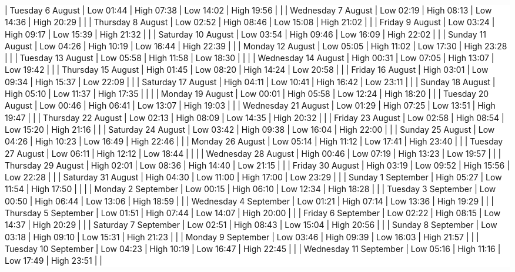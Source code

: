 | Tuesday 6 August | Low 01:44 | High 07:38 | Low 14:02 | High 19:56 |  |
| Wednesday 7 August | Low 02:19 | High 08:13 | Low 14:36 | High 20:29 |  |
| Thursday 8 August | Low 02:52 | High 08:46 | Low 15:08 | High 21:02 |  |
| Friday 9 August | Low 03:24 | High 09:17 | Low 15:39 | High 21:32 |  |
| Saturday 10 August | Low 03:54 | High 09:46 | Low 16:09 | High 22:02 |  |
| Sunday 11 August | Low 04:26 | High 10:19 | Low 16:44 | High 22:39 |  |
| Monday 12 August | Low 05:05 | High 11:02 | Low 17:30 | High 23:28 |  |
| Tuesday 13 August | Low 05:58 | High 11:58 | Low 18:30 |  |  |
| Wednesday 14 August | High 00:31 | Low 07:05 | High 13:07 | Low 19:42 |  |
| Thursday 15 August | High 01:45 | Low 08:20 | High 14:24 | Low 20:58 |  |
| Friday 16 August | High 03:01 | Low 09:34 | High 15:37 | Low 22:09 |  |
| Saturday 17 August | High 04:11 | Low 10:41 | High 16:42 | Low 23:11 |  |
| Sunday 18 August | High 05:10 | Low 11:37 | High 17:35 |  |  |
| Monday 19 August | Low 00:01 | High 05:58 | Low 12:24 | High 18:20 |  |
| Tuesday 20 August | Low 00:46 | High 06:41 | Low 13:07 | High 19:03 |  |
| Wednesday 21 August | Low 01:29 | High 07:25 | Low 13:51 | High 19:47 |  |
| Thursday 22 August | Low 02:13 | High 08:09 | Low 14:35 | High 20:32 |  |
| Friday 23 August | Low 02:58 | High 08:54 | Low 15:20 | High 21:16 |  |
| Saturday 24 August | Low 03:42 | High 09:38 | Low 16:04 | High 22:00 |  |
| Sunday 25 August | Low 04:26 | High 10:23 | Low 16:49 | High 22:46 |  |
| Monday 26 August | Low 05:14 | High 11:12 | Low 17:41 | High 23:40 |  |
| Tuesday 27 August | Low 06:11 | High 12:12 | Low 18:44 |  |  |
| Wednesday 28 August | High 00:46 | Low 07:19 | High 13:23 | Low 19:57 |  |
| Thursday 29 August | High 02:01 | Low 08:36 | High 14:40 | Low 21:15 |  |
| Friday 30 August | High 03:19 | Low 09:52 | High 15:56 | Low 22:28 |  |
| Saturday 31 August | High 04:30 | Low 11:00 | High 17:00 | Low 23:29 |  |
| Sunday 1 September | High 05:27 | Low 11:54 | High 17:50 |  |  |
| Monday 2 September | Low 00:15 | High 06:10 | Low 12:34 | High 18:28 |  |
| Tuesday 3 September | Low 00:50 | High 06:44 | Low 13:06 | High 18:59 |  |
| Wednesday 4 September | Low 01:21 | High 07:14 | Low 13:36 | High 19:29 |  |
| Thursday 5 September | Low 01:51 | High 07:44 | Low 14:07 | High 20:00 |  |
| Friday 6 September | Low 02:22 | High 08:15 | Low 14:37 | High 20:29 |  |
| Saturday 7 September | Low 02:51 | High 08:43 | Low 15:04 | High 20:56 |  |
| Sunday 8 September | Low 03:18 | High 09:10 | Low 15:31 | High 21:23 |  |
| Monday 9 September | Low 03:46 | High 09:39 | Low 16:03 | High 21:57 |  |
| Tuesday 10 September | Low 04:23 | High 10:19 | Low 16:47 | High 22:45 |  |
| Wednesday 11 September | Low 05:16 | High 11:16 | Low 17:49 | High 23:51 |  |